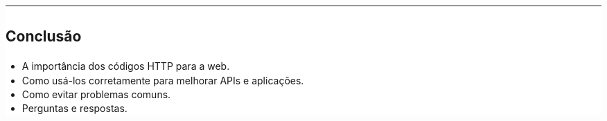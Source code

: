 
---

## **Conclusão**

- A importância dos códigos HTTP para a web.
- Como usá-los corretamente para melhorar APIs e aplicações.
- Como evitar problemas comuns.
- Perguntas e respostas.

